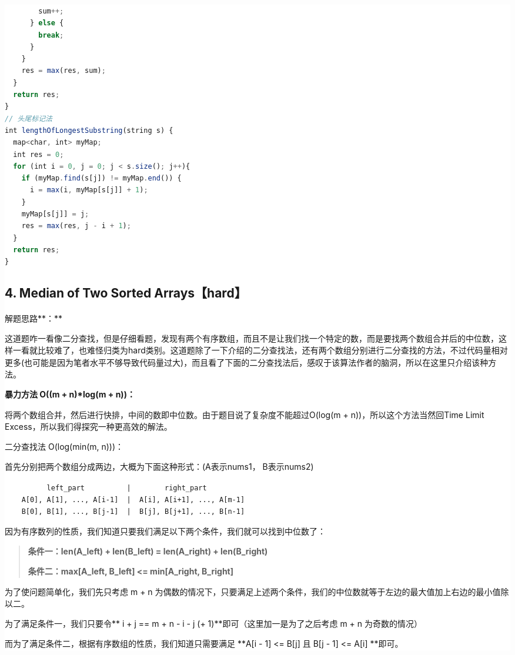 ```javascript
        sum++;
      } else {
        break;
      }
    }
    res = max(res, sum);
  }
  return res;      
}
// 头尾标记法
int lengthOfLongestSubstring(string s) {
  map<char, int> myMap;
  int res = 0;
  for (int i = 0, j = 0; j < s.size(); j++){
    if (myMap.find(s[j]) != myMap.end()) {
      i = max(i, myMap[s[j]] + 1);
    }
    myMap[s[j]] = j;
    res = max(res, j - i + 1);
  }
  return res;
}
```

## 4. Median of Two Sorted Arrays【hard】

解题思路**：**

这道题咋一看像二分查找，但是仔细看题，发现有两个有序数组，而且不是让我们找一个特定的数，而是要找两个数组合并后的中位数，这样一看就比较难了，也难怪归类为hard类别。这道题除了一下介绍的二分查找法，还有两个数组分别进行二分查找的方法，不过代码量相对更多\(也可能是因为笔者水平不够导致代码量过大\)，而且看了下面的二分查找法后，感叹于该算法作者的脑洞，所以在这里只介绍该种方法。

**暴力方法 O\(\(m + n\)\*log\(m + n\)\)：**

将两个数组合并，然后进行快排，中间的数即中位数。由于题目说了复杂度不能超过O\(log\(m + n\)\)，所以这个方法当然回Time Limit Excess，所以我们得探究一种更高效的解法。

二分查找法 O\(log\(min\(m, n\)\)\)：

首先分别把两个数组分成两边，大概为下面这种形式：\(A表示nums1， B表示nums2\)

```
          left_part          |        right_part
    A[0], A[1], ..., A[i-1]  |  A[i], A[i+1], ..., A[m-1]
    B[0], B[1], ..., B[j-1]  |  B[j], B[j+1], ..., B[n-1]
```

因为有序数列的性质，我们知道只要我们满足以下两个条件，我们就可以找到中位数了：

> **条件一：len\(A\_left\) + len\(B\_left\) = len\(A\_right\) + len\(B\_right\)**
>
> **条件二：max\[A\_left, B\_left\] &lt;= min\[A\_right, B\_right\]**

为了使问题简单化，我们先只考虑 m + n 为偶数的情况下，只要满足上述两个条件，我们的中位数就等于左边的最大值加上右边的最小值除以二。

为了满足条件一，我们只要令** i + j == m + n - i - j \(+ 1\)**即可（这里加一是为了之后考虑 m + n 为奇数的情况）

而为了满足条件二，根据有序数组的性质，我们知道只需要满足 **A\[i - 1\] &lt;= B\[j\] 且 B\[j - 1\] &lt;= A\[i\] **即可。
